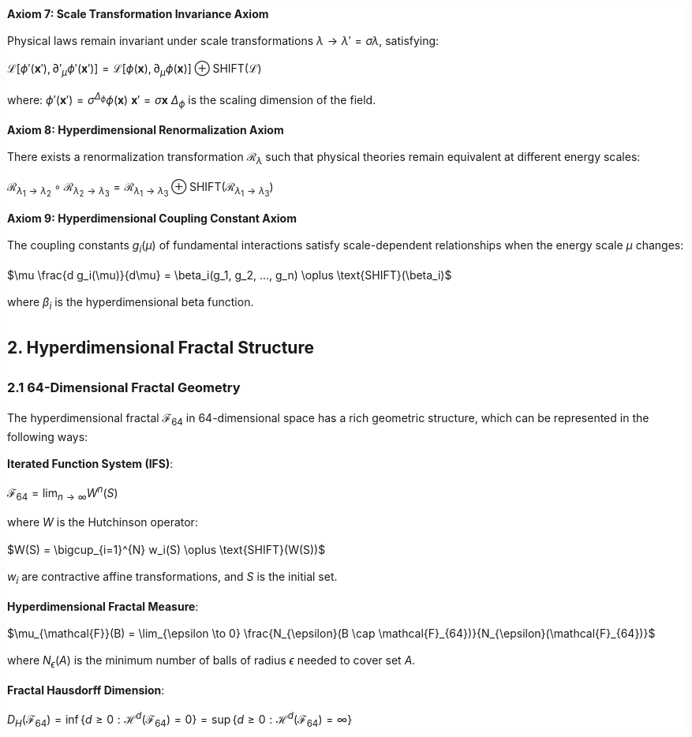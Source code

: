 **Axiom 7: Scale Transformation Invariance Axiom**

Physical laws remain invariant under scale transformations $`\lambda \to \lambda' = \sigma \lambda`$, satisfying:

$`\mathcal{L}[\phi'(\mathbf{x}'), \partial'_{\mu}\phi'(\mathbf{x}')] = \mathcal{L}[\phi(\mathbf{x}), \partial_{\mu}\phi(\mathbf{x})] \oplus \text{SHIFT}(\mathcal{L})`$

where:
$`\phi'(\mathbf{x}') = \sigma^{\Delta_{\phi}} \phi(\mathbf{x})`$
$`\mathbf{x}' = \sigma \mathbf{x}`$
$`\Delta_{\phi}`$ is the scaling dimension of the field.

**Axiom 8: Hyperdimensional Renormalization Axiom**

There exists a renormalization transformation $`\mathcal{R}_{\lambda}`$ such that physical theories remain equivalent at different energy scales:

$`\mathcal{R}_{\lambda_1 \to \lambda_2} \circ \mathcal{R}_{\lambda_2 \to \lambda_3} = \mathcal{R}_{\lambda_1 \to \lambda_3} \oplus \text{SHIFT}(\mathcal{R}_{\lambda_1 \to \lambda_3})`$

**Axiom 9: Hyperdimensional Coupling Constant Axiom**

The coupling constants $`g_i(\mu)`$ of fundamental interactions satisfy scale-dependent relationships when the energy scale $`\mu`$ changes:

$`\mu \frac{d g_i(\mu)}{d\mu} = \beta_i(g_1, g_2, ..., g_n) \oplus \text{SHIFT}(\beta_i)`$

where $`\beta_i`$ is the hyperdimensional beta function.

## 2. Hyperdimensional Fractal Structure

### 2.1 64-Dimensional Fractal Geometry

The hyperdimensional fractal $`\mathcal{F}_{64}`$ in 64-dimensional space has a rich geometric structure, which can be represented in the following ways:

**Iterated Function System (IFS)**:

$`\mathcal{F}_{64} = \lim_{n \to \infty} W^n(S)`$

where $`W`$ is the Hutchinson operator:

$`W(S) = \bigcup_{i=1}^{N} w_i(S) \oplus \text{SHIFT}(W(S))`$

$`w_i`$ are contractive affine transformations, and $`S`$ is the initial set.

**Hyperdimensional Fractal Measure**:

$`\mu_{\mathcal{F}}(B) = \lim_{\epsilon \to 0} \frac{N_{\epsilon}(B \cap \mathcal{F}_{64})}{N_{\epsilon}(\mathcal{F}_{64})}`$

where $`N_{\epsilon}(A)`$ is the minimum number of balls of radius $`\epsilon`$ needed to cover set $`A`$.

**Fractal Hausdorff Dimension**:

$`D_H(\mathcal{F}_{64}) = \inf\{d \geq 0 : \mathcal{H}^d(\mathcal{F}_{64}) = 0\} = \sup\{d \geq 0 : \mathcal{H}^d(\mathcal{F}_{64}) = \infty\}`$
